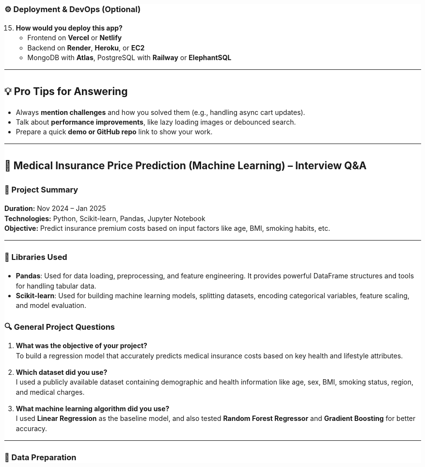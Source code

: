 ### ⚙️ Deployment & DevOps (Optional)

15. **How would you deploy this app?**  
    - Frontend on **Vercel** or **Netlify**  
    - Backend on **Render**, **Heroku**, or **EC2**  
    - MongoDB with **Atlas**, PostgreSQL with **Railway** or **ElephantSQL**

---

## 💡 Pro Tips for Answering

- Always **mention challenges** and how you solved them (e.g., handling async cart updates).
- Talk about **performance improvements**, like lazy loading images or debounced search.
- Prepare a quick **demo or GitHub repo** link to show your work.

-------------------------------------------------------------------------------------------------------------------------------------------------------------------------------
## 🏥 Medical Insurance Price Prediction (Machine Learning) – Interview Q&A

### 📌 Project Summary
**Duration:** Nov 2024 – Jan 2025  
**Technologies:** Python, Scikit-learn, Pandas, Jupyter Notebook  
**Objective:** Predict insurance premium costs based on input factors like age, BMI, smoking habits, etc.

---
### 🔧 Libraries Used

- **Pandas**: Used for data loading, preprocessing, and feature engineering. It provides powerful DataFrame structures and tools for handling tabular data.
- **Scikit-learn**: Used for building machine learning models, splitting datasets, encoding categorical variables, feature scaling, and model evaluation.

### 🔍 General Project Questions

1. **What was the objective of your project?**  
   To build a regression model that accurately predicts medical insurance costs based on key health and lifestyle attributes.

2. **Which dataset did you use?**  
   I used a publicly available dataset containing demographic and health information like age, sex, BMI, smoking status, region, and medical charges.

3. **What machine learning algorithm did you use?**  
   I used **Linear Regression** as the baseline model, and also tested **Random Forest Regressor** and **Gradient Boosting** for better accuracy.

---

### 🧪 Data Preparation
